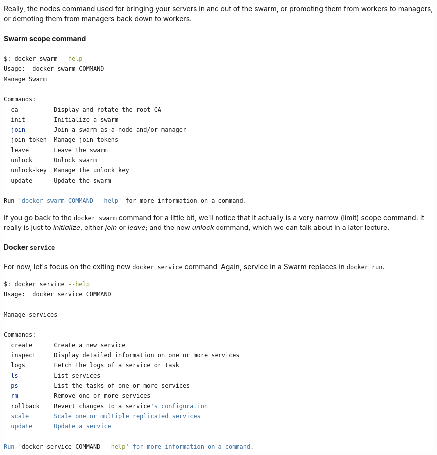 Really, the nodes command used for bringing your servers in and out of the
swarm, or promoting them from workers to managers, or demoting them from
managers back down to workers.

#### Swarm scope command

```bash
$: docker swarm --help
Usage:  docker swarm COMMAND
Manage Swarm

Commands:
  ca          Display and rotate the root CA
  init        Initialize a swarm
  join        Join a swarm as a node and/or manager
  join-token  Manage join tokens
  leave       Leave the swarm
  unlock      Unlock swarm
  unlock-key  Manage the unlock key
  update      Update the swarm

Run 'docker swarm COMMAND --help' for more information on a command.
```

If you go back to the `docker swarm` command for a little bit, we'll notice that
it actually is a very narrow (limit) scope command. It really is just to
_initialize_, either _join_ or _leave_; and the new _unlock_ command, which we
can talk about in a later lecture.

#### Docker `service`

For now, let's focus on the exiting new `docker service` command. Again,
service in a Swarm replaces in `docker run`.

```bash
$: docker service --help
Usage:  docker service COMMAND

Manage services

Commands:
  create      Create a new service
  inspect     Display detailed information on one or more services
  logs        Fetch the logs of a service or task
  ls          List services
  ps          List the tasks of one or more services
  rm          Remove one or more services
  rollback    Revert changes to a service's configuration
  scale       Scale one or multiple replicated services
  update      Update a service

Run 'docker service COMMAND --help' for more information on a command.
```
